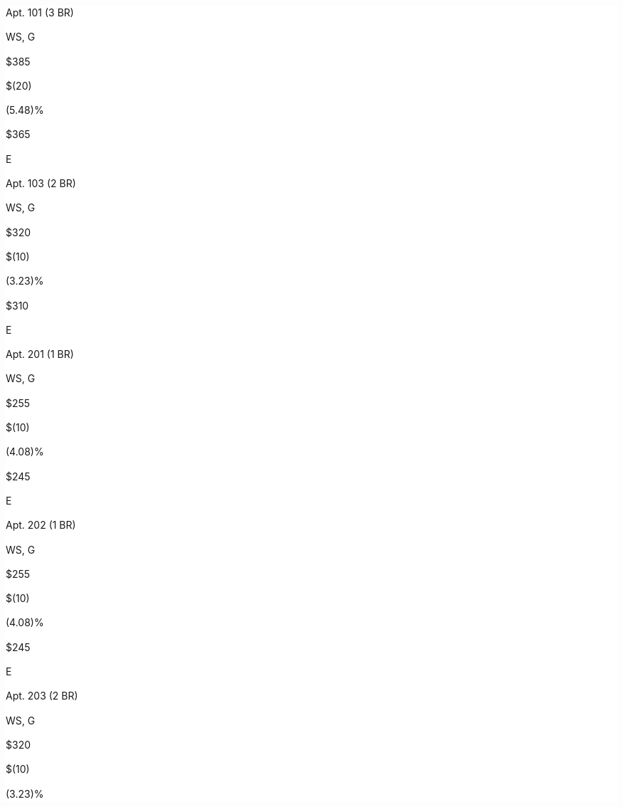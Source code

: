Apt. 101 (3 BR)

WS, G

$385

$(20)

(5.48)%

$365

E

Apt. 103 (2 BR)

WS, G

$320

$(10)

(3.23)%

$310

E

Apt. 201 (1 BR)

WS, G

$255

$(10)

(4.08)%

$245

E

Apt. 202 (1 BR)

WS, G

$255

$(10)

(4.08)%

$245

E

Apt. 203 (2 BR)

WS, G

$320

$(10)

(3.23)%
